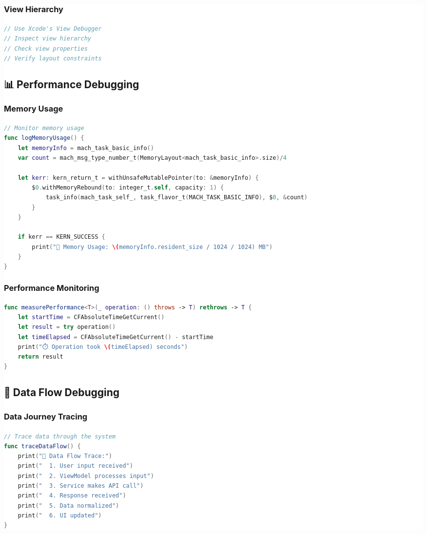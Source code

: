 ### View Hierarchy
```swift
// Use Xcode's View Debugger
// Inspect view hierarchy
// Check view properties
// Verify layout constraints
```

## 📊 Performance Debugging

### Memory Usage
```swift
// Monitor memory usage
func logMemoryUsage() {
    let memoryInfo = mach_task_basic_info()
    var count = mach_msg_type_number_t(MemoryLayout<mach_task_basic_info>.size)/4
    
    let kerr: kern_return_t = withUnsafeMutablePointer(to: &memoryInfo) {
        $0.withMemoryRebound(to: integer_t.self, capacity: 1) {
            task_info(mach_task_self_, task_flavor_t(MACH_TASK_BASIC_INFO), $0, &count)
        }
    }
    
    if kerr == KERN_SUCCESS {
        print("💾 Memory Usage: \(memoryInfo.resident_size / 1024 / 1024) MB")
    }
}
```

### Performance Monitoring
```swift
func measurePerformance<T>(_ operation: () throws -> T) rethrows -> T {
    let startTime = CFAbsoluteTimeGetCurrent()
    let result = try operation()
    let timeElapsed = CFAbsoluteTimeGetCurrent() - startTime
    print("⏱️ Operation took \(timeElapsed) seconds")
    return result
}
```

## 🔧 Data Flow Debugging

### Data Journey Tracing
```swift
// Trace data through the system
func traceDataFlow() {
    print("🔄 Data Flow Trace:")
    print("  1. User input received")
    print("  2. ViewModel processes input")
    print("  3. Service makes API call")
    print("  4. Response received")
    print("  5. Data normalized")
    print("  6. UI updated")
}
```
